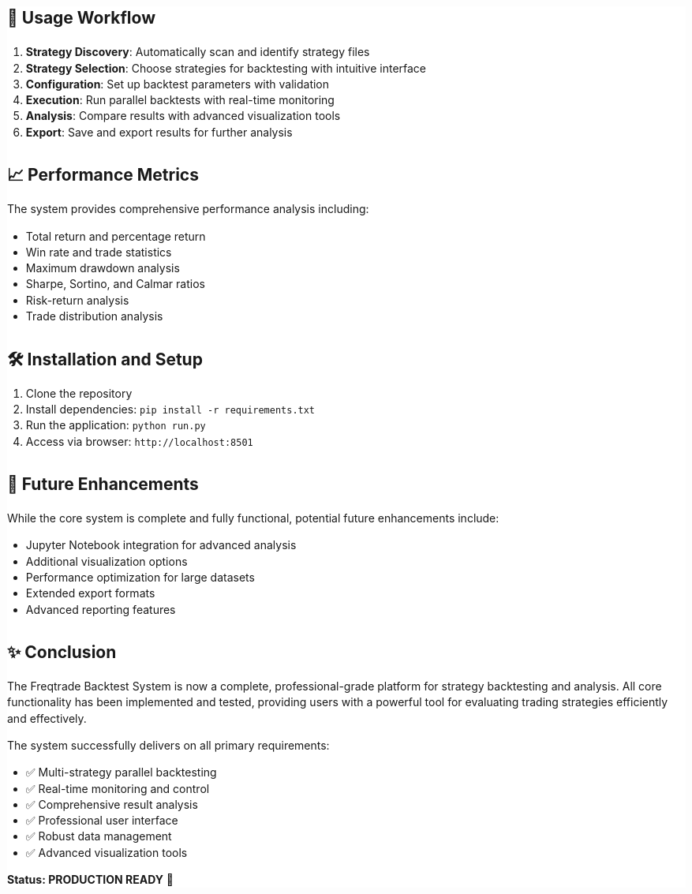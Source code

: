 ## 🎯 Usage Workflow

1. **Strategy Discovery**: Automatically scan and identify strategy files
2. **Strategy Selection**: Choose strategies for backtesting with intuitive interface
3. **Configuration**: Set up backtest parameters with validation
4. **Execution**: Run parallel backtests with real-time monitoring
5. **Analysis**: Compare results with advanced visualization tools
6. **Export**: Save and export results for further analysis

## 📈 Performance Metrics

The system provides comprehensive performance analysis including:
- Total return and percentage return
- Win rate and trade statistics
- Maximum drawdown analysis
- Sharpe, Sortino, and Calmar ratios
- Risk-return analysis
- Trade distribution analysis

## 🛠️ Installation and Setup

1. Clone the repository
2. Install dependencies: `pip install -r requirements.txt`
3. Run the application: `python run.py`
4. Access via browser: `http://localhost:8501`

## 🔮 Future Enhancements

While the core system is complete and fully functional, potential future enhancements include:

- Jupyter Notebook integration for advanced analysis
- Additional visualization options
- Performance optimization for large datasets
- Extended export formats
- Advanced reporting features

## ✨ Conclusion

The Freqtrade Backtest System is now a complete, professional-grade platform for strategy backtesting and analysis. All core functionality has been implemented and tested, providing users with a powerful tool for evaluating trading strategies efficiently and effectively.

The system successfully delivers on all primary requirements:
- ✅ Multi-strategy parallel backtesting
- ✅ Real-time monitoring and control
- ✅ Comprehensive result analysis
- ✅ Professional user interface
- ✅ Robust data management
- ✅ Advanced visualization tools

**Status: PRODUCTION READY** 🚀